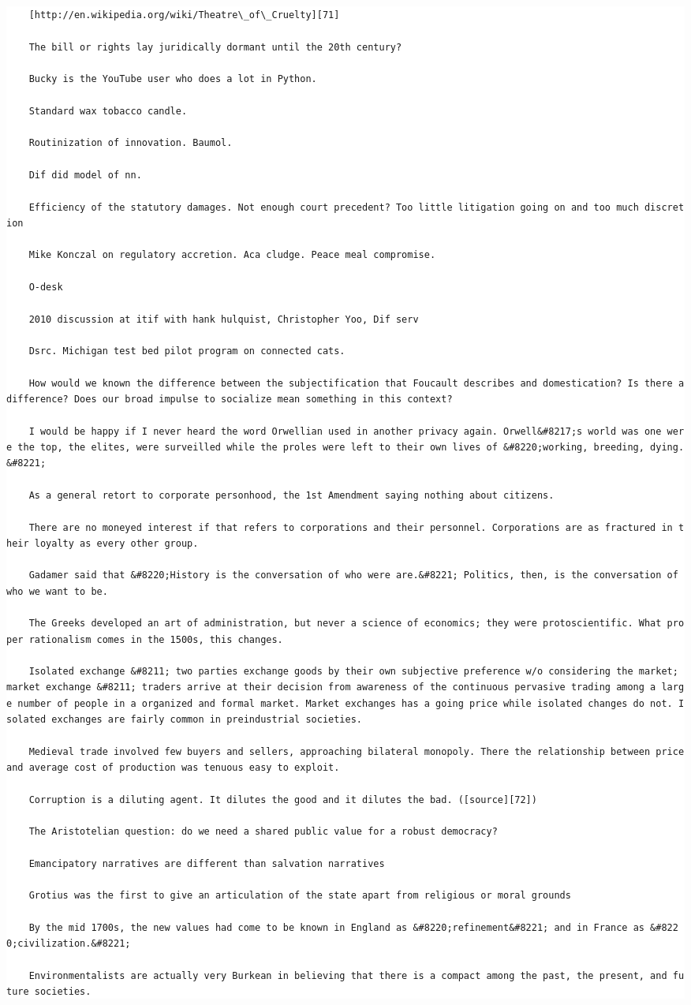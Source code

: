         [http://en.wikipedia.org/wiki/Theatre\_of\_Cruelty][71]
        
        The bill or rights lay juridically dormant until the 20th century?
        
        Bucky is the YouTube user who does a lot in Python.
        
        Standard wax tobacco candle.
        
        Routinization of innovation. Baumol.
        
        Dif did model of nn.
        
        Efficiency of the statutory damages. Not enough court precedent? Too little litigation going on and too much discretion
        
        Mike Konczal on regulatory accretion. Aca cludge. Peace meal compromise.
        
        O-desk
        
        2010 discussion at itif with hank hulquist, Christopher Yoo, Dif serv
        
        Dsrc. Michigan test bed pilot program on connected cats.
        
        How would we known the difference between the subjectification that Foucault describes and domestication? Is there a difference? Does our broad impulse to socialize mean something in this context?
        
        I would be happy if I never heard the word Orwellian used in another privacy again. Orwell&#8217;s world was one were the top, the elites, were surveilled while the proles were left to their own lives of &#8220;working, breeding, dying.&#8221;
        
        As a general retort to corporate personhood, the 1st Amendment saying nothing about citizens.
        
        There are no moneyed interest if that refers to corporations and their personnel. Corporations are as fractured in their loyalty as every other group.
        
        Gadamer said that &#8220;History is the conversation of who were are.&#8221; Politics, then, is the conversation of who we want to be.
        
        The Greeks developed an art of administration, but never a science of economics; they were protoscientific. What proper rationalism comes in the 1500s, this changes.
        
        Isolated exchange &#8211; two parties exchange goods by their own subjective preference w/o considering the market; market exchange &#8211; traders arrive at their decision from awareness of the continuous pervasive trading among a large number of people in a organized and formal market. Market exchanges has a going price while isolated changes do not. Isolated exchanges are fairly common in preindustrial societies.
        
        Medieval trade involved few buyers and sellers, approaching bilateral monopoly. There the relationship between price and average cost of production was tenuous easy to exploit.
        
        Corruption is a diluting agent. It dilutes the good and it dilutes the bad. ([source][72])
        
        The Aristotelian question: do we need a shared public value for a robust democracy?
        
        Emancipatory narratives are different than salvation narratives
        
        Grotius was the first to give an articulation of the state apart from religious or moral grounds
        
        By the mid 1700s, the new values had come to be known in England as &#8220;refinement&#8221; and in France as &#8220;civilization.&#8221;
        
        Environmentalists are actually very Burkean in believing that there is a compact among the past, the present, and future societies.
        

 [1]: http://part
 [2]: http://en.wikipedia.org/wiki/Type_I_and_type_II_errors
 [3]: http://www.btinternet.com/%7Eglynhughes/squashed/
 [4]: http://www.salon.com/2012/01/01/are_we_on_information_overload/singleton/
 [5]: http://www.newyorker.com/arts/critics/atlarge/2011/02/14/110214crat_atlarge_gopnik?currentPage=all
 [6]: http://en.wikipedia.org/wiki/List_of_software_development_philosophies
 [7]: http://courses.engr.illinois.edu/ece190/video_lectures/video_lecture.html
 [8]: http://en.wikipedia.org/wiki/Orders_of_approximation
 [9]: http://en.wikipedia.org/wiki/Graph_search_algorithm
 [10]: http://en.wikipedia.org/wiki/Simpson's_paradox
 [11]: http://en.wikipedia.org/wiki/David_P._Reed
 [12]: http://en.wikipedia.org/wiki/Utility
 [13]: http://en.wiktionary.org/wiki/Network
 [14]: http://en.wikipedia.org/wiki/Social_network
 [15]: http://en.wikipedia.org/wiki/Exponential_growth
 [16]: http://en.wikipedia.org/wiki/Metcalfe%27s_law
 [17]: http://en.wikipedia.org/wiki/Network_effect
 [18]: http://en.wikipedia.org/wiki/Market_value_added
 [19]: http://en.wikipedia.org/wiki/Sehnsucht#_blank
 [20]: http://en.wikipedia.org/wiki/Dancing_Plague_of_1518
 [21]: http://en.wikipedia.org/wiki/On_the_Origin_of_the_%E2%80%98Influencing_Machine%E2%80%99_in_Schizophrenia
 [22]: http://en.wikipedia.org/wiki/List_of_works_in_critical_theory
 [23]: http://en.wikipedia.org/wiki/Critical_Theory_basic_topics
 [24]: http://e.viaminvest.com/B11ResearchTraditions/TCE/Table_5Firm_Market.asp
 [25]: http://en.wikipedia.org/wiki/Eternal_Return_%28Eliade%29
 [26]: http://en.wikipedia.org/wiki/Socially_Distributed_Cognition
 [27]: http://en.m.wikipedia.org/wiki/Fusion_of_horizons
 [28]: http://property.timesonline.co.uk/tol/life_and_style/property/interiors/article6953167.ece
 [29]: http://en.wikipedia.org/wiki/Sense_and_reference
 [30]: http://web.media.mit.edu/%7Eminsky/papers/Frames/frames.html
 [31]: https://www.msu.edu/%7Eolsonluk/politicalEconomy/PoliticalEconomyMedia.htm
 [32]: http://andromeda.rutgers.edu/%7Ejlynch/Writing/
 [33]: http://en.wikipedia.org/wiki/Anatomy_of_Melancholy
 [34]: http://www.overcomingbias.com/2013/04/in-praise-of-ads.html
 [35]: http://www.adoperationsonline.com/2011/08/09/the-true-meaning-of-dnt/?utm_campaign=twitter-wp&utm_medium=twitter&utm_source=twitter
 [36]: http://en.wikipedia.org/wiki/Virtue_epistemology
 [37]: http://en.wikipedia.org/wiki/Virtue
 [38]: http://en.wikipedia.org/wiki/Vice
 [39]: http://en.wikipedia.org/wiki/Epistemology
 [40]: http://en.wikipedia.org/wiki/Philosophy
 [41]: http://en.wikipedia.org/w/index.php?title=W._Jay_Wood&action=edit&redlink=1
 [42]: http://en.wikipedia.org/wiki/Medieval
 [43]: http://en.wikipedia.org/wiki/Wikipedia:Citation_needed
 [44]: http://en.wikipedia.org/wiki/Distance
 [45]: http://en.wikipedia.org/wiki/Society
 [46]: http://en.wikipedia.org/wiki/Social_class
 [47]: http://en.wikipedia.org/wiki/Race_(classification_of_human_beings)
 [48]: http://en.wikipedia.org/wiki/Ethnicity
 [49]: http://en.wikipedia.org/wiki/Human_sexuality
 [50]: http://en.wikipedia.org/wiki/City
 [51]: http://en.m.wikipedia.org/wiki/Dialectic
 [52]: http://en.m.wikipedia.org/wiki/Objectivity_%28philosophy%29
 [53]: http://en.m.wikipedia.org/wiki/Absolute_knowledge
 [54]: http://en.m.wikipedia.org/wiki/Universal_history
 [55]: http://en.m.wikipedia.org/wiki/Horizon
 [56]: http://en.m.wikipedia.org/wiki/Fusion_of_horizons#cite_note-0
 [57]: http://en.m.wikipedia.org/wiki/Hermeneutic
 [58]: http://en.m.wikipedia.org/wiki/Fusion_of_horizons#cite_note-1
 [59]: http://en.m.wikipedia.org/wiki/Gadamer
 [60]: http://en.m.wikipedia.org/wiki/Fusion_of_horizons#cite_note-2
 [61]: http://en.m.wikipedia.org/wiki/Prejudice
 [62]: http://en.m.wikipedia.org/wiki/Bias
 [63]: http://lesswrong.com/lw/1to/what_is_bayesianism/
 [64]: http://lesswrong.com/lw/hk/priors_as_mathematical_objects/
 [65]: http://en.wikipedia.org/wiki/Von_Neumann%E2%80%93Morgenstern_utility_theorem
 [66]: http://en.wikipedia.org/wiki/Philosophy_of_probability
 [67]: http://en.wikipedia.org/wiki/Henry_James_Sumner_Maine
 [68]: http://en.wikipedia.org/wiki/Caledonian_Antisyzygy#cite_note-0
 [69]: http://en.wikipedia.org/w/index.php?title=G._Gregory_Smith&action=edit&redlink=1
 [70]: http://en.wikipedia.org/wiki/Caledonian_Antisyzygy#cite_note-1
 [71]: http://en.wikipedia.org/wiki/Theatre_of_Cruelty
 [72]: http://econlog.econlib.org/archives/2012/09/incorruptibly_e.html
 [73]: http://www.aallnet.org/mm/Publications/llj/LLJ-Archives/Vol-95/pub_llj_v95n02/2003-11.pdf
 [74]: http://unesdoc.unesco.org/images/0003/000340/034010eb.pdf